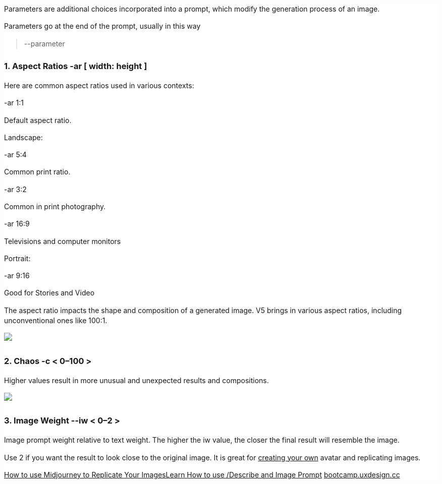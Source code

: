 Parameters are additional choices incorporated into a prompt, which modify the generation process of an image.

Parameters go at the end of the prompt, usually in this way

> \--parameter <value>

### 1\. Aspect Ratios -ar \[ width: height \]

Here are common aspect ratios used in various contexts:

\-ar 1:1

Default aspect ratio.

Landscape:

\-ar 5:4

Common print ratio.

\-ar 3:2

Common in print photography.

\-ar 16:9

Televisions and computer monitors

Portrait:

\-ar 9:16

Good for Stories and Video

The aspect ratio impacts the shape and composition of a generated image. V5 brings in various aspect ratios, including unconventional ones like 100:1.

![](https://godmodechatgpt.notion.site/image/https%3A%2F%2Fmiro.medium.com%2Fv2%2Fresize%3Afit%3A1400%2F1*oJAvV64D0WHeLOirmNTwgA.png?table=block&id=500f8dad-510c-4bf0-9e3c-ab32de0fd154&spaceId=31daba85-b348-4c1f-95de-f68a5f6f3267&width=1360&userId=&cache=v2)

### 2\. Chaos -c < 0–100 >

Higher values result in more unusual and unexpected results and compositions.

![](https://godmodechatgpt.notion.site/image/https%3A%2F%2Fmiro.medium.com%2Fv2%2Fresize%3Afit%3A1400%2F1*BMwBEkhkBbysi4VWk6fxAA.jpeg?table=block&id=cae2363c-0dac-4b76-8b47-b112e904d60e&spaceId=31daba85-b348-4c1f-95de-f68a5f6f3267&width=1360&userId=&cache=v2)

### 3\. Image Weight --iw < 0–2 >

Image prompt weight relative to text weight. The higher the iw value, the closer the final result will resemble the image.

Use 2 if you want the result to look close to the original image. It is great for [creating your own](https://medium.com/design-bootcamp/turn-your-photo-into-captivating-anime-avatar-with-midjourney-885ee322de3b) avatar and replicating images.

[How to use Midjourney to Replicate Your ImagesLearn How to use /Describe and Image Prompt](https://bootcamp.uxdesign.cc/how-to-use-midjourney-to-replicate-your-images-59c8a911288e?source=post_page-----27e9975cce9c--------------------------------) [bootcamp.uxdesign.cc](https://bootcamp.uxdesign.cc/how-to-use-midjourney-to-replicate-your-images-59c8a911288e?source=post_page-----27e9975cce9c--------------------------------)
